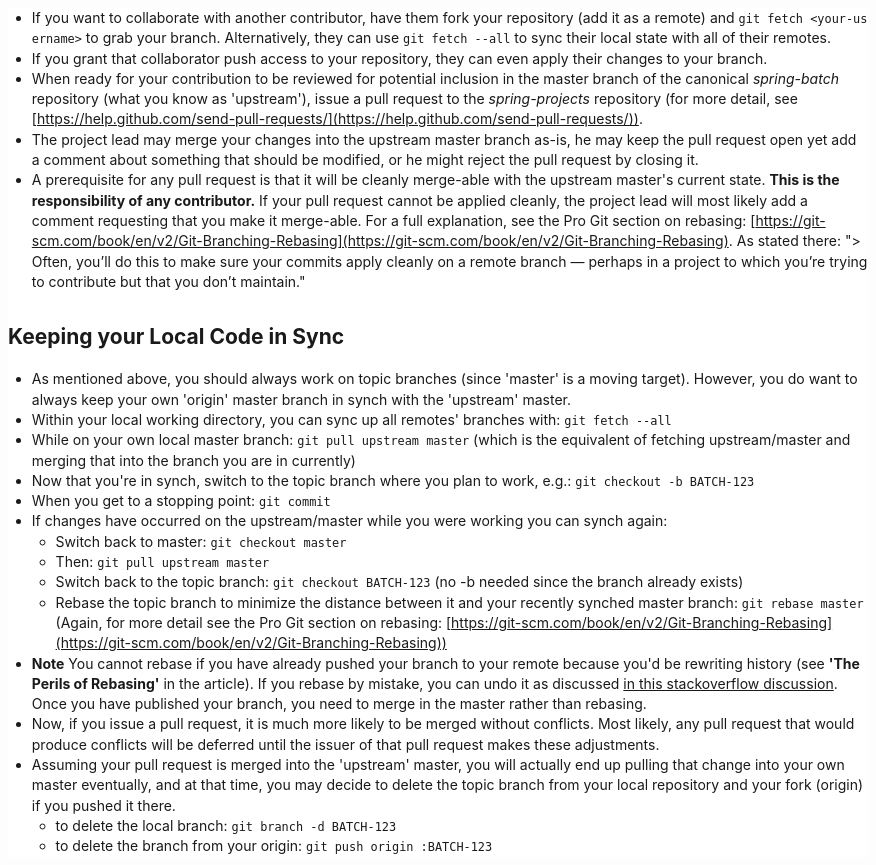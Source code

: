 * If you want to collaborate with another contributor, have them fork your repository (add it as a remote) and `git fetch <your-username>` to grab your branch. Alternatively, they can use `git fetch --all` to sync their local state with all of their remotes.
* If you grant that collaborator push access to your repository, they can even apply their changes to your branch.
* When ready for your contribution to be reviewed for potential inclusion in the master branch of the canonical *spring-batch* repository (what you know as 'upstream'), issue a pull request to the *spring-projects* repository (for more detail, see [https://help.github.com/send-pull-requests/](https://help.github.com/send-pull-requests/)).
* The project lead may merge your changes into the upstream master branch as-is, he may keep the pull request open yet add a comment about something that should be modified, or he might reject the pull request by closing it.
* A prerequisite for any pull request is that it will be cleanly merge-able with the upstream master's current state. **This is the responsibility of any contributor.** If your pull request cannot be applied cleanly, the project lead will most likely add a comment requesting that you make it merge-able. For a full explanation, see the Pro Git section on rebasing: [https://git-scm.com/book/en/v2/Git-Branching-Rebasing](https://git-scm.com/book/en/v2/Git-Branching-Rebasing). As stated there: "> Often, you’ll do this to make sure your commits apply cleanly on a remote branch — perhaps in a project to which you’re trying to contribute but that you don’t maintain."

## Keeping your Local Code in Sync
* As mentioned above, you should always work on topic branches (since 'master' is a moving target). However, you do want to always keep your own 'origin' master branch in synch with the 'upstream' master.
* Within your local working directory, you can sync up all remotes' branches with: `git fetch --all`
* While on your own local master branch: `git pull upstream master` (which is the equivalent of fetching upstream/master and merging that into the branch you are in currently)
* Now that you're in synch, switch to the topic branch where you plan to work, e.g.: `git checkout -b BATCH-123`
* When you get to a stopping point: `git commit`
* If changes have occurred on the upstream/master while you were working you can synch again:
    - Switch back to master: `git checkout master`
    - Then: `git pull upstream master`
    - Switch back to the topic branch: `git checkout BATCH-123` (no -b needed since the branch already exists)
    - Rebase the topic branch to minimize the distance between it and your recently synched master branch: `git rebase master`
(Again, for more detail see the Pro Git section on rebasing: [https://git-scm.com/book/en/v2/Git-Branching-Rebasing](https://git-scm.com/book/en/v2/Git-Branching-Rebasing))
* **Note** You cannot rebase if you have already pushed your branch to your remote because you'd be rewriting history (see **'The Perils of Rebasing'** in the article). If you rebase by mistake, you can undo it as discussed [in this stackoverflow discussion](https://stackoverflow.com/questions/134882/undoing-a-git-rebase). Once you have published your branch, you need to merge in the master rather than rebasing.
* Now, if you issue a pull request, it is much more likely to be merged without conflicts. Most likely, any pull request that would produce conflicts will be deferred until the issuer of that pull request makes these adjustments.
* Assuming your pull request is merged into the 'upstream' master, you will actually end up pulling that change into your own master eventually, and at that time, you may decide to delete the topic branch from your local repository and your fork (origin) if you pushed it there.
    - to delete the local branch: `git branch -d BATCH-123`
    - to delete the branch from your origin: `git push origin :BATCH-123`
